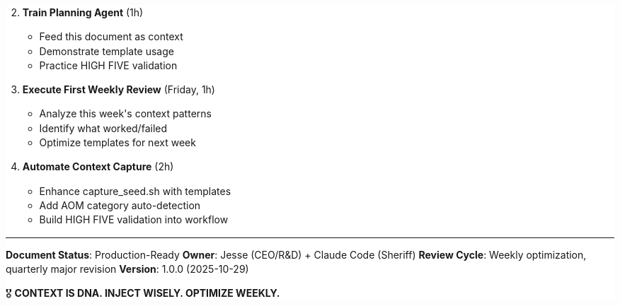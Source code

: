 2. **Train Planning Agent** (1h)
   - Feed this document as context
   - Demonstrate template usage
   - Practice HIGH FIVE validation

3. **Execute First Weekly Review** (Friday, 1h)
   - Analyze this week's context patterns
   - Identify what worked/failed
   - Optimize templates for next week

4. **Automate Context Capture** (2h)
   - Enhance capture_seed.sh with templates
   - Add AOM category auto-detection
   - Build HIGH FIVE validation into workflow

---

**Document Status**: Production-Ready
**Owner**: Jesse (CEO/R&D) + Claude Code (Sheriff)
**Review Cycle**: Weekly optimization, quarterly major revision
**Version**: 1.0.0 (2025-10-29)

🎖️ **CONTEXT IS DNA. INJECT WISELY. OPTIMIZE WEEKLY.**
